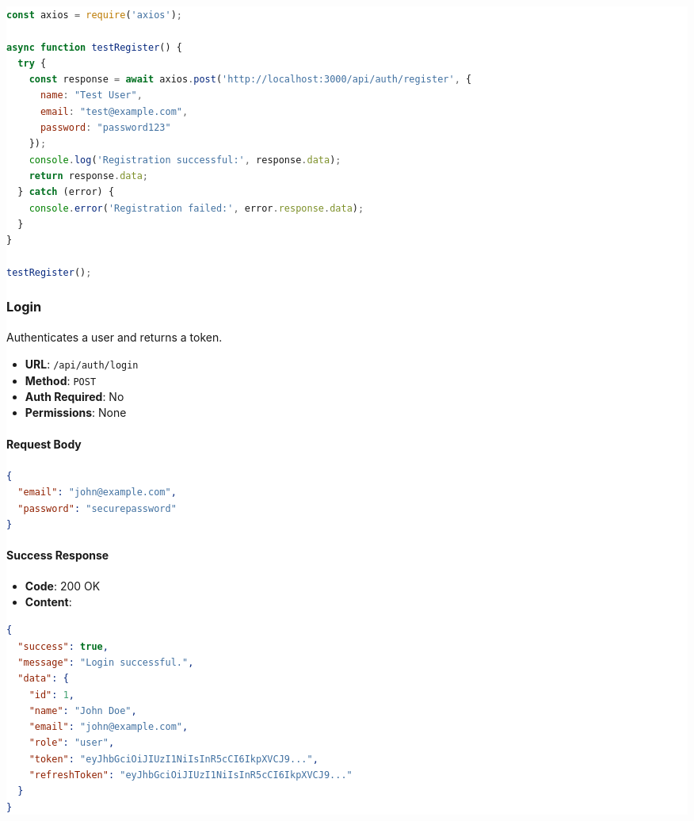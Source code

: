 ```javascript
const axios = require('axios');

async function testRegister() {
  try {
    const response = await axios.post('http://localhost:3000/api/auth/register', {
      name: "Test User",
      email: "test@example.com",
      password: "password123"
    });
    console.log('Registration successful:', response.data);
    return response.data;
  } catch (error) {
    console.error('Registration failed:', error.response.data);
  }
}

testRegister();
```

### Login

Authenticates a user and returns a token.

- **URL**: `/api/auth/login`
- **Method**: `POST`
- **Auth Required**: No
- **Permissions**: None

#### Request Body

```json
{
  "email": "john@example.com",
  "password": "securepassword"
}
```

#### Success Response

- **Code**: 200 OK
- **Content**:

```json
{
  "success": true,
  "message": "Login successful.",
  "data": {
    "id": 1,
    "name": "John Doe",
    "email": "john@example.com",
    "role": "user",
    "token": "eyJhbGciOiJIUzI1NiIsInR5cCI6IkpXVCJ9...",
    "refreshToken": "eyJhbGciOiJIUzI1NiIsInR5cCI6IkpXVCJ9..."
  }
}
```
